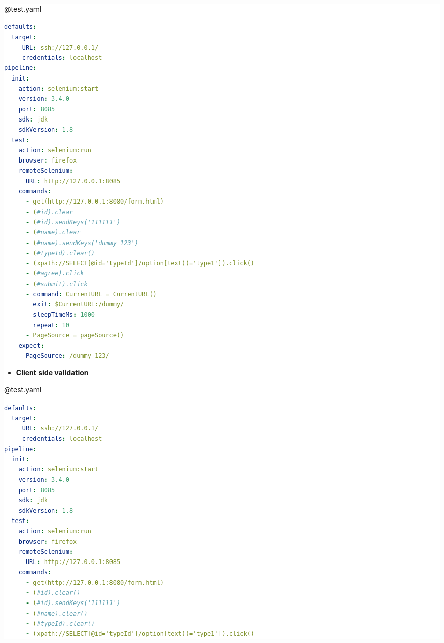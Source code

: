 @test.yaml
```yaml
defaults:
  target:
     URL: ssh://127.0.0.1/
     credentials: localhost
pipeline:
  init:
    action: selenium:start
    version: 3.4.0
    port: 8085
    sdk: jdk
    sdkVersion: 1.8
  test:
    action: selenium:run
    browser: firefox
    remoteSelenium:
      URL: http://127.0.0.1:8085
    commands:
      - get(http://127.0.0.1:8080/form.html)
      - (#id).clear
      - (#id).sendKeys('111111')
      - (#name).clear
      - (#name).sendKeys('dummy 123')
      - (#typeId).clear()
      - (xpath://SELECT[@id='typeId']/option[text()='type1']).click()
      - (#agree).click      
      - (#submit).click
      - command: CurrentURL = CurrentURL()
        exit: $CurrentURL:/dummy/
        sleepTimeMs: 1000
        repeat: 10
      - PageSource = pageSource()  
    expect:
      PageSource: /dummy 123/

```

- **Client side validation**

@test.yaml
```yaml
defaults:
  target:
     URL: ssh://127.0.0.1/
     credentials: localhost
pipeline:
  init:
    action: selenium:start
    version: 3.4.0
    port: 8085
    sdk: jdk
    sdkVersion: 1.8
  test:
    action: selenium:run
    browser: firefox
    remoteSelenium:
      URL: http://127.0.0.1:8085
    commands:
      - get(http://127.0.0.1:8080/form.html)
      - (#id).clear()
      - (#id).sendKeys('111111')
      - (#name).clear()
      - (#typeId).clear()
      - (xpath://SELECT[@id='typeId']/option[text()='type1']).click()
```